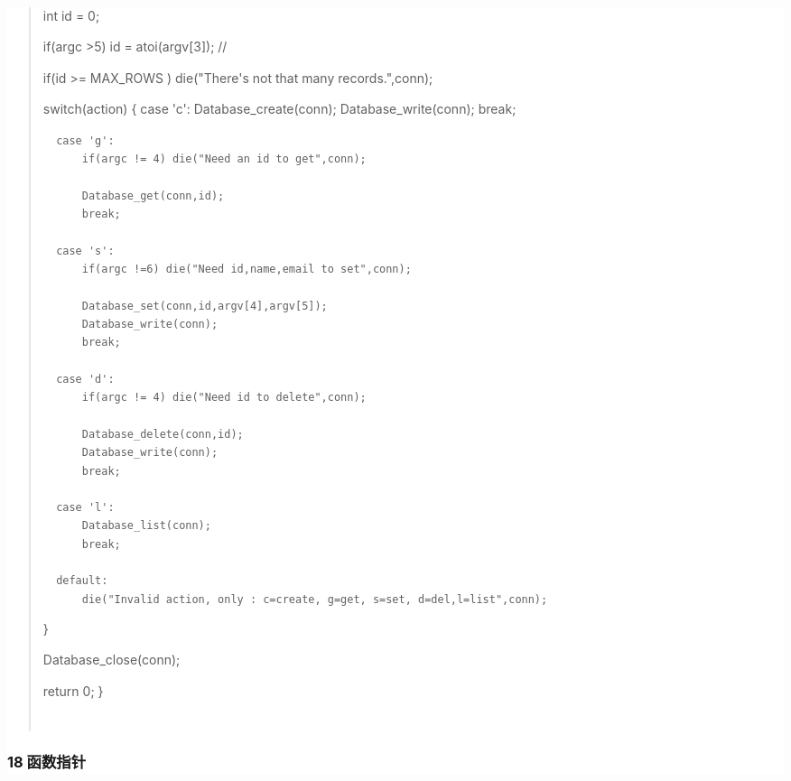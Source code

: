 > 	int id = 0;
> 
> 	if(argc >5) id = atoi(argv[3]);
> 	//
> 
> 	if(id >= MAX_ROWS ) die("There's not that many records.",conn);
> 
> 	switch(action) {
> 		case 'c':
> 			Database_create(conn);
> 			Database_write(conn);
> 			break;
> 
> 		case 'g':
> 			if(argc != 4) die("Need an id to get",conn);
> 
> 			Database_get(conn,id);
> 			break;
> 
> 		case 's':
> 			if(argc !=6) die("Need id,name,email to set",conn);
> 
> 			Database_set(conn,id,argv[4],argv[5]);
> 			Database_write(conn);
> 			break;
> 
> 		case 'd':
> 			if(argc != 4) die("Need id to delete",conn);
> 
> 			Database_delete(conn,id);
> 			Database_write(conn);
> 			break;
> 
> 		case 'l':
> 			Database_list(conn);
> 			break;
> 
> 		default:
> 			die("Invalid action, only : c=create, g=get, s=set, d=del,l=list",conn);
> 	}
> 
> 	Database_close(conn);
> 	
> 	return 0;
> }
> ```
>
> 

### 18 函数指针
